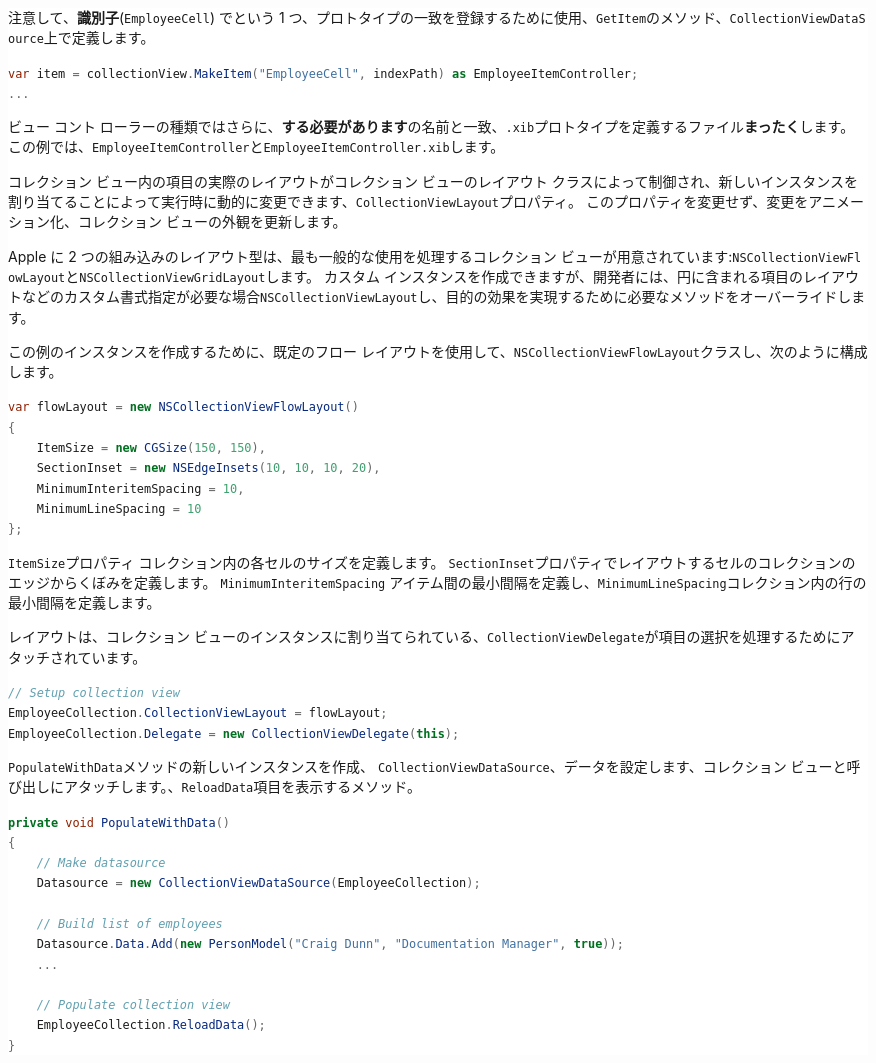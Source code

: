 注意して、**識別子**(`EmployeeCell`) でという 1 つ、プロトタイプの一致を登録するために使用、`GetItem`のメソッド、`CollectionViewDataSource`上で定義します。

```csharp
var item = collectionView.MakeItem("EmployeeCell", indexPath) as EmployeeItemController;
...
```

ビュー コント ローラーの種類ではさらに、**する必要があります**の名前と一致、`.xib`プロトタイプを定義するファイル**まったく**します。 この例では、`EmployeeItemController`と`EmployeeItemController.xib`します。

コレクション ビュー内の項目の実際のレイアウトがコレクション ビューのレイアウト クラスによって制御され、新しいインスタンスを割り当てることによって実行時に動的に変更できます、`CollectionViewLayout`プロパティ。 このプロパティを変更せず、変更をアニメーション化、コレクション ビューの外観を更新します。

Apple に 2 つの組み込みのレイアウト型は、最も一般的な使用を処理するコレクション ビューが用意されています:`NSCollectionViewFlowLayout`と`NSCollectionViewGridLayout`します。 カスタム インスタンスを作成できますが、開発者には、円に含まれる項目のレイアウトなどのカスタム書式指定が必要な場合`NSCollectionViewLayout`し、目的の効果を実現するために必要なメソッドをオーバーライドします。

この例のインスタンスを作成するために、既定のフロー レイアウトを使用して、`NSCollectionViewFlowLayout`クラスし、次のように構成します。

```csharp
var flowLayout = new NSCollectionViewFlowLayout()
{
    ItemSize = new CGSize(150, 150),
    SectionInset = new NSEdgeInsets(10, 10, 10, 20),
    MinimumInteritemSpacing = 10,
    MinimumLineSpacing = 10
};
```

`ItemSize`プロパティ コレクション内の各セルのサイズを定義します。 `SectionInset`プロパティでレイアウトするセルのコレクションのエッジからくぼみを定義します。 `MinimumInteritemSpacing` アイテム間の最小間隔を定義し、`MinimumLineSpacing`コレクション内の行の最小間隔を定義します。

レイアウトは、コレクション ビューのインスタンスに割り当てられている、`CollectionViewDelegate`が項目の選択を処理するためにアタッチされています。

```csharp
// Setup collection view
EmployeeCollection.CollectionViewLayout = flowLayout;
EmployeeCollection.Delegate = new CollectionViewDelegate(this);
```

`PopulateWithData`メソッドの新しいインスタンスを作成、 `CollectionViewDataSource`、データを設定します、コレクション ビューと呼び出しにアタッチします。、`ReloadData`項目を表示するメソッド。

```csharp
private void PopulateWithData()
{
    // Make datasource
    Datasource = new CollectionViewDataSource(EmployeeCollection);

    // Build list of employees
    Datasource.Data.Add(new PersonModel("Craig Dunn", "Documentation Manager", true));
    ...

    // Populate collection view
    EmployeeCollection.ReloadData();
}
```
